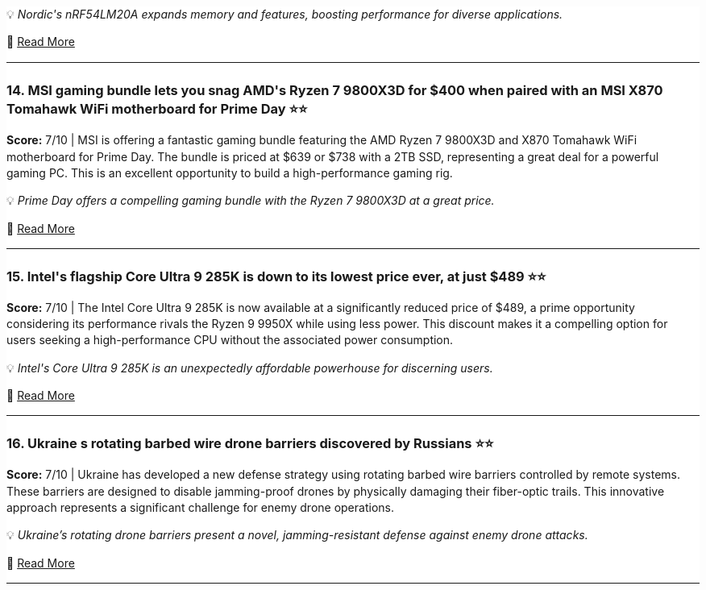 💡 *Nordic's nRF54LM20A expands memory and features, boosting performance for diverse applications.*

🔗 [Read More](https://www.cnx-software.com/2025/09/26/nordic-nrf54lm20a-cortex-m33-wireless-mcu-doubles-the-sram-to-512-kb-increases-flash-capacity/)

---

### 14. MSI gaming bundle lets you snag AMD's Ryzen 7 9800X3D for $400 when paired with an MSI X870 Tomahawk WiFi motherboard for Prime Day ⭐⭐

**Score:** 7/10 | MSI is offering a fantastic gaming bundle featuring the AMD Ryzen 7 9800X3D and X870 Tomahawk WiFi motherboard for Prime Day.  The bundle is priced at $639 or $738 with a 2TB SSD, representing a great deal for a powerful gaming PC. This is an excellent opportunity to build a high-performance gaming rig.

💡 *Prime Day offers a compelling gaming bundle with the Ryzen 7 9800X3D at a great price.*

🔗 [Read More](https://www.tomshardware.com/pc-components/msi-gaming-bundle-lets-you-snag-amds-ryzen-7-9800x3d-for-usd400-when-paired-with-with-an-msi-x870-tomahawk-wifi-motherboard-usd639-for-the-pair-or-usd738-with-a-2tb-ssd)

---

### 15. Intel's flagship Core Ultra 9 285K is down to its lowest price ever, at just $489 ⭐⭐

**Score:** 7/10 | The Intel Core Ultra 9 285K is now available at a significantly reduced price of $489, a prime opportunity considering its performance rivals the Ryzen 9 9950X while using less power. This discount makes it a compelling option for users seeking a high-performance CPU without the associated power consumption.

💡 *Intel's Core Ultra 9 285K is an unexpectedly affordable powerhouse for discerning users.*

🔗 [Read More](https://www.tomshardware.com/pc-components/intels-flagship-core-ultra-9-285k-is-down-to-its-lowest-price-ever-at-just-usd489-score-the-24-core-processor-for-usd110-off-this-prime-day)

---

### 16. Ukraine s rotating barbed wire drone barriers discovered by Russians ⭐⭐

**Score:** 7/10 | Ukraine has developed a new defense strategy using rotating barbed wire barriers controlled by remote systems. These barriers are designed to disable jamming-proof drones by physically damaging their fiber-optic trails. This innovative approach represents a significant challenge for enemy drone operations.

💡 *Ukraine’s rotating drone barriers present a novel, jamming-resistant defense against enemy drone attacks.*

🔗 [Read More](https://www.tomshardware.com/tech-industry/ukraines-rotating-barbed-wire-drone-barriers-discovered-by-russians-motorized-barriers-tear-and-slice-the-fiber-optic-lines-that-jam-proof-drones-leave-in-their-trail)

---
